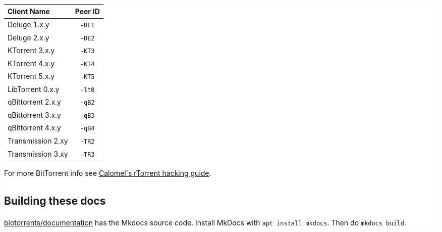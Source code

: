 | Client Name       | Peer ID |
| :---------------- | :-----: |
| Deluge 1.x.y      | `-DE1`  |
| Deluge 2.x.y      | `-DE2`  |
| KTorrent 3.x.y    | `-KT3`  |
| KTorrent 4.x.y    | `-KT4`  |
| KTorrent 5.x.y    | `-KT5`  |
| LibTorrent 0.x.y  | `-lt0`  |
| qBittorrent 2.x.y | `-qB2`  |
| qBittorrent 3.x.y | `-qB3`  |
| qBittorrent 4.x.y | `-qB4`  |
| Transmission 2.xy | `-TR2`  |
| Transmission 3.xy | `-TR3`  |

For more BitTorrent info see
[Calomel's rTorrent hacking guide](https://calomel.org/rtorrent_mods.html).

## Building these docs

[biotorrents/documentation](https://github.com/biotorrents/documentation)
has the Mkdocs source code.
Install MkDocs with `apt install mkdocs`.
Then do `mkdocs build`.
